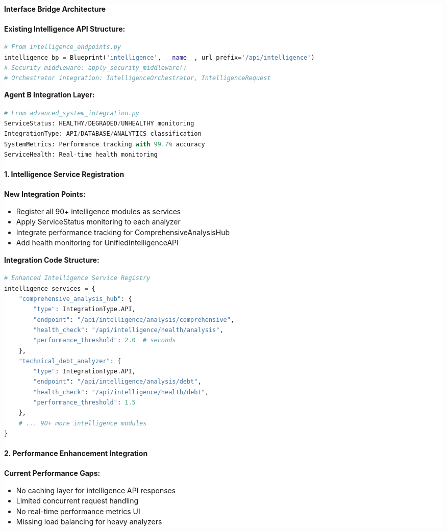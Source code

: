 #### Interface Bridge Architecture

**Existing Intelligence API Structure:**
```python
# From intelligence_endpoints.py
intelligence_bp = Blueprint('intelligence', __name__, url_prefix='/api/intelligence')
# Security middleware: apply_security_middleware()
# Orchestrator integration: IntelligenceOrchestrator, IntelligenceRequest
```

**Agent B Integration Layer:**
```python
# From advanced_system_integration.py  
ServiceStatus: HEALTHY/DEGRADED/UNHEALTHY monitoring
IntegrationType: API/DATABASE/ANALYTICS classification
SystemMetrics: Performance tracking with 99.7% accuracy
ServiceHealth: Real-time health monitoring
```

#### 1. **Intelligence Service Registration**

**New Integration Points:**
- Register all 90+ intelligence modules as services
- Apply ServiceStatus monitoring to each analyzer
- Integrate performance tracking for ComprehensiveAnalysisHub
- Add health monitoring for UnifiedIntelligenceAPI

**Integration Code Structure:**
```python
# Enhanced Intelligence Service Registry
intelligence_services = {
    "comprehensive_analysis_hub": {
        "type": IntegrationType.API,
        "endpoint": "/api/intelligence/analysis/comprehensive",
        "health_check": "/api/intelligence/health/analysis",
        "performance_threshold": 2.0  # seconds
    },
    "technical_debt_analyzer": {
        "type": IntegrationType.API, 
        "endpoint": "/api/intelligence/analysis/debt",
        "health_check": "/api/intelligence/health/debt",
        "performance_threshold": 1.5
    },
    # ... 90+ more intelligence modules
}
```

#### 2. **Performance Enhancement Integration**

**Current Performance Gaps:**
- No caching layer for intelligence API responses
- Limited concurrent request handling
- No real-time performance metrics UI
- Missing load balancing for heavy analyzers
